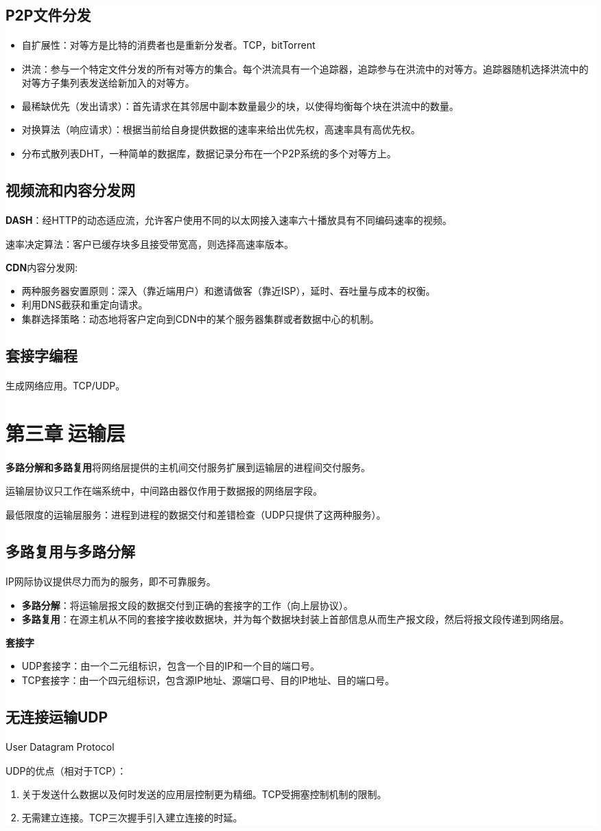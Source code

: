 ## P2P文件分发
- 自扩展性：对等方是比特的消费者也是重新分发者。TCP，bitTorrent

- 洪流：参与一个特定文件分发的所有对等方的集合。每个洪流具有一个追踪器，追踪参与在洪流中的对等方。追踪器随机选择洪流中的对等方子集列表发送给新加入的对等方。

- 最稀缺优先（发出请求）：首先请求在其邻居中副本数量最少的块，以使得均衡每个块在洪流中的数量。

- 对换算法（响应请求）：根据当前给自身提供数据的速率来给出优先权，高速率具有高优先权。

- 分布式散列表DHT，一种简单的数据库，数据记录分布在一个P2P系统的多个对等方上。

## 视频流和内容分发网
**DASH**：经HTTP的动态适应流，允许客户使用不同的以太网接入速率六十播放具有不同编码速率的视频。

速率决定算法：客户已缓存块多且接受带宽高，则选择高速率版本。

**CDN**内容分发网:
- 两种服务器安置原则：深入（靠近端用户）和邀请做客（靠近ISP），延时、吞吐量与成本的权衡。
- 利用DNS截获和重定向请求。
- 集群选择策略：动态地将客户定向到CDN中的某个服务器集群或者数据中心的机制。


## 套接字编程
生成网络应用。TCP/UDP。

# 第三章 运输层

**多路分解和多路复用**将网络层提供的主机间交付服务扩展到运输层的进程间交付服务。

运输层协议只工作在端系统中，中间路由器仅作用于数据报的网络层字段。

最低限度的运输层服务：进程到进程的数据交付和差错检查（UDP只提供了这两种服务）。

## 多路复用与多路分解

IP网际协议提供尽力而为的服务，即不可靠服务。

- **多路分解**：将运输层报文段的数据交付到正确的套接字的工作（向上层协议）。
- **多路复用**：在源主机从不同的套接字接收数据块，并为每个数据块封装上首部信息从而生产报文段，然后将报文段传递到网络层。


**套接字**
- UDP套接字：由一个二元组标识，包含一个目的IP和一个目的端口号。
- TCP套接字：由一个四元组标识，包含源IP地址、源端口号、目的IP地址、目的端口号。


## 无连接运输UDP
User Datagram Protocol

UDP的优点（相对于TCP）：
 1. 关于发送什么数据以及何时发送的应用层控制更为精细。TCP受拥塞控制机制的限制。

 2. 无需建立连接。TCP三次握手引入建立连接的时延。

